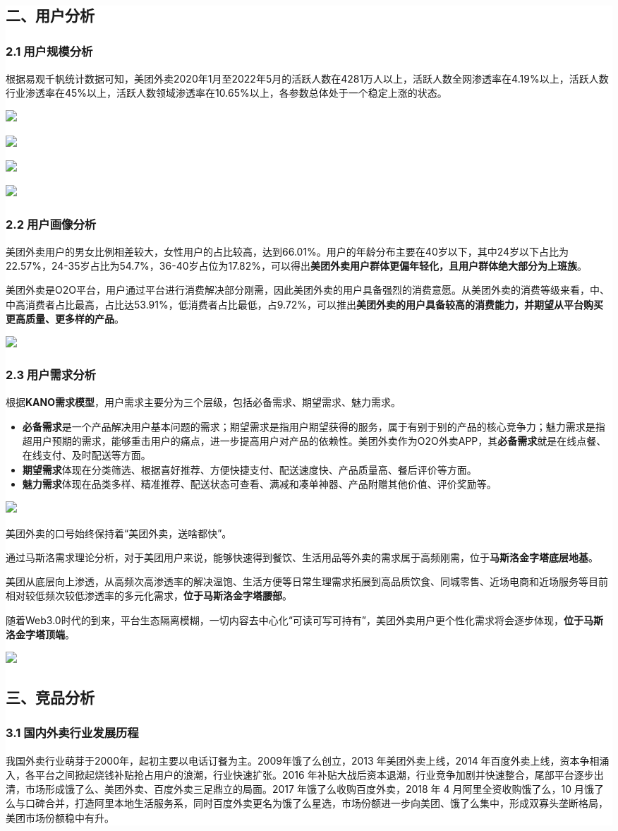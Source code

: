 ## 二、用户分析

### 2.1 用户规模分析

根据易观千帆统计数据可知，美团外卖2020年1月至2022年5月的活跃人数在4281万人以上，活跃人数全网渗透率在4.19%以上，活跃人数行业渗透率在45%以上，活跃人数领域渗透率在10.65%以上，各参数总体处于一个稳定上涨的状态。

![](https://image.woshipm.com/wp-files/2022/08/TTOquJP6Hd1T8plUZd0w.png)

![](https://image.woshipm.com/wp-files/2022/08/eK8WJY7hQiaspLI9u4ev.png)

![](https://image.woshipm.com/wp-files/2022/08/U5UwOK99VtVlhV8DXRLC.png)

![](https://image.woshipm.com/wp-files/2022/08/vSGTu7aI1Bb0glXDSVEp.png)

### 2.2 用户画像分析

美团外卖用户的男女比例相差较大，女性用户的占比较高，达到66.01%。用户的年龄分布主要在40岁以下，其中24岁以下占比为22.57%，24-35岁占比为54.7%，36-40岁占位为17.82%，可以得出**美团外卖用户群体更偏年轻化，且用户群体绝大部分为上班族**。

美团外卖是O2O平台，用户通过平台进行消费解决部分刚需，因此美团外卖的用户具备强烈的消费意愿。从美团外卖的消费等级来看，中、中高消费者占比最高，占比达53.91%，低消费者占比最低，占9.72%，可以推出**美团外卖的用户具备较高的消费能力，并期望从平台购买更高质量、更多样的产品**。

![](https://image.woshipm.com/wp-files/2022/08/F192a88eXQJtIkzZrps9.png)

### 2.3 用户需求分析

根据**KANO需求模型**，用户需求主要分为三个层级，包括必备需求、期望需求、魅力需求。

*   **必备需求**是一个产品解决用户基本问题的需求；期望需求是指用户期望获得的服务，属于有别于别的产品的核心竞争力；魅力需求是指超用户预期的需求，能够重击用户的痛点，进一步提高用户对产品的依赖性。美团外卖作为O2O外卖APP，其**必备需求**就是在线点餐、在线支付、及时配送等方面。
*   **期望需求**体现在分类筛选、根据喜好推荐、方便快捷支付、配送速度快、产品质量高、餐后评价等方面。
*   **魅力需求**体现在品类多样、精准推荐、配送状态可查看、满减和凑单神器、产品附赠其他价值、评价奖励等。

![](https://image.woshipm.com/wp-files/2022/08/jMFkieo2QJdw8cvGfsFu.png)

美团外卖的口号始终保持着“美团外卖，送啥都快”。

通过马斯洛需求理论分析，对于美团用户来说，能够快速得到餐饮、生活用品等外卖的需求属于高频刚需，位于**马斯洛金字塔底层地基**。

美团从底层向上渗透，从高频次高渗透率的解决温饱、生活方便等日常生理需求拓展到高品质饮食、同城零售、近场电商和近场服务等目前相对较低频次较低渗透率的多元化需求，**位于马斯洛金字塔腰部**。

随着Web3.0时代的到来，平台生态隔离模糊，一切内容去中心化“可读可写可持有”，美团外卖用户更个性化需求将会逐步体现，**位于马斯洛金字塔顶端**。

![](https://image.woshipm.com/wp-files/2022/08/9B1hLcuex0VEDqUOfe0y.jpg)

## 三、竞品分析

### 3.1 国内外卖行业发展历程

我国外卖行业萌芽于2000年，起初主要以电话订餐为主。2009年饿了么创立，2013 年美团外卖上线，2014 年百度外卖上线，资本争相涌入，各平台之间掀起烧钱补贴抢占用户的浪潮，行业快速扩张。2016 年补贴大战后资本退潮，行业竞争加剧并快速整合，尾部平台逐步出清，市场形成饿了么、美团外卖、百度外卖三足鼎立的局面。2017 年饿了么收购百度外卖，2018 年 4 月阿里全资收购饿了么，10 月饿了么与口碑合并，打造阿里本地生活服务系，同时百度外卖更名为饿了么星选，市场份额进一步向美团、饿了么集中，形成双寡头垄断格局，美团市场份额稳中有升。

